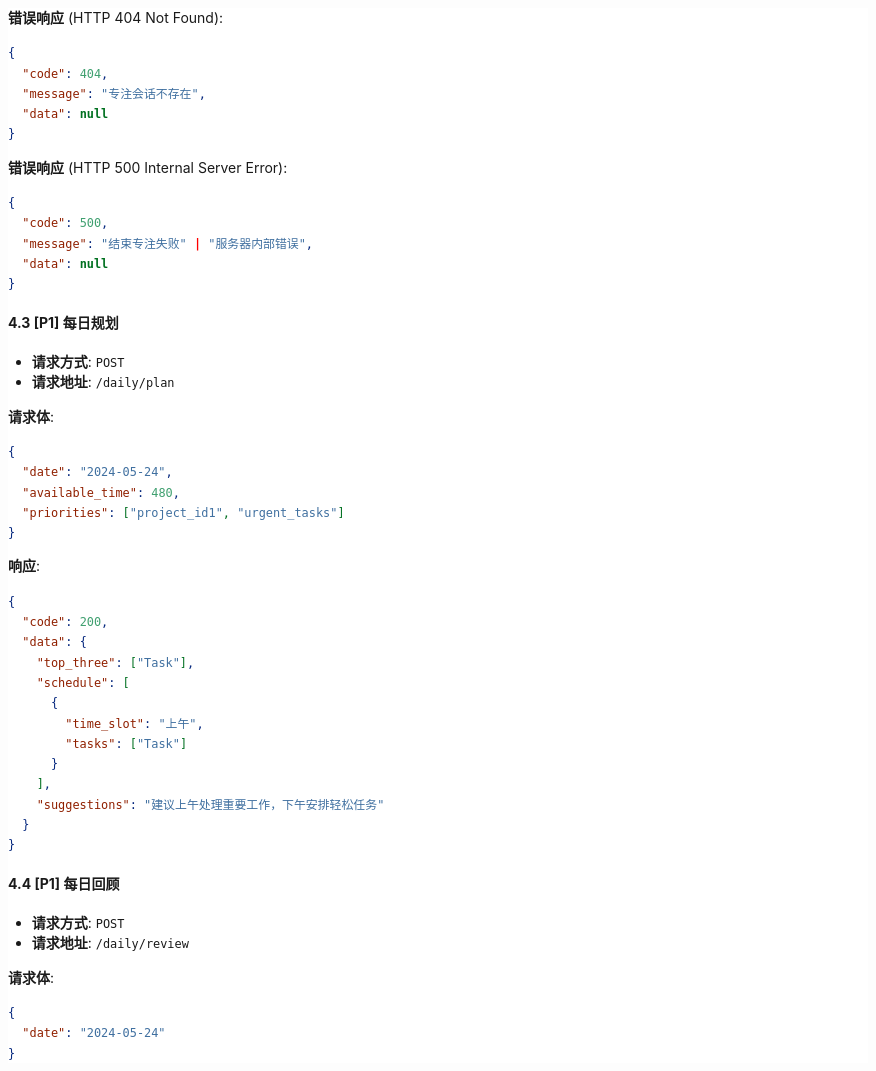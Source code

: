 **错误响应** (HTTP 404 Not Found):
```json
{
  "code": 404,
  "message": "专注会话不存在",
  "data": null
}
```

**错误响应** (HTTP 500 Internal Server Error):
```json
{
  "code": 500,
  "message": "结束专注失败" | "服务器内部错误",
  "data": null
}
```

#### 4.3 [P1] 每日规划
- **请求方式**: `POST`
- **请求地址**: `/daily/plan`

**请求体**:
```json
{
  "date": "2024-05-24",
  "available_time": 480,
  "priorities": ["project_id1", "urgent_tasks"]
}
```

**响应**:
```json
{
  "code": 200,
  "data": {
    "top_three": ["Task"],
    "schedule": [
      {
        "time_slot": "上午",
        "tasks": ["Task"]
      }
    ],
    "suggestions": "建议上午处理重要工作，下午安排轻松任务"
  }
}
```

#### 4.4 [P1] 每日回顾
- **请求方式**: `POST`
- **请求地址**: `/daily/review`

**请求体**:
```json
{
  "date": "2024-05-24"
}
```
